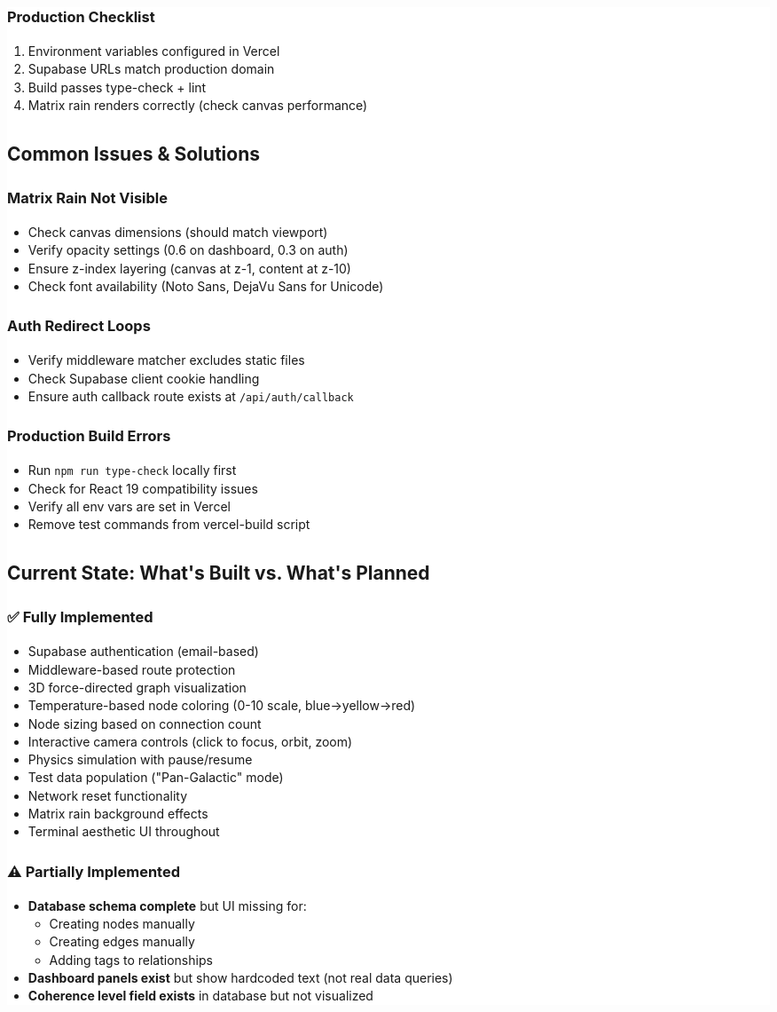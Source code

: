 ### Production Checklist
1. Environment variables configured in Vercel
2. Supabase URLs match production domain
3. Build passes type-check + lint
4. Matrix rain renders correctly (check canvas performance)

## Common Issues & Solutions

### Matrix Rain Not Visible
- Check canvas dimensions (should match viewport)
- Verify opacity settings (0.6 on dashboard, 0.3 on auth)
- Ensure z-index layering (canvas at z-1, content at z-10)
- Check font availability (Noto Sans, DejaVu Sans for Unicode)

### Auth Redirect Loops
- Verify middleware matcher excludes static files
- Check Supabase client cookie handling
- Ensure auth callback route exists at `/api/auth/callback`

### Production Build Errors
- Run `npm run type-check` locally first
- Check for React 19 compatibility issues
- Verify all env vars are set in Vercel
- Remove test commands from vercel-build script

## Current State: What's Built vs. What's Planned

### ✅ Fully Implemented
- Supabase authentication (email-based)
- Middleware-based route protection
- 3D force-directed graph visualization
- Temperature-based node coloring (0-10 scale, blue→yellow→red)
- Node sizing based on connection count
- Interactive camera controls (click to focus, orbit, zoom)
- Physics simulation with pause/resume
- Test data population ("Pan-Galactic" mode)
- Network reset functionality
- Matrix rain background effects
- Terminal aesthetic UI throughout

### ⚠️ Partially Implemented
- **Database schema complete** but UI missing for:
  - Creating nodes manually
  - Creating edges manually
  - Adding tags to relationships
- **Dashboard panels exist** but show hardcoded text (not real data queries)
- **Coherence level field exists** in database but not visualized
